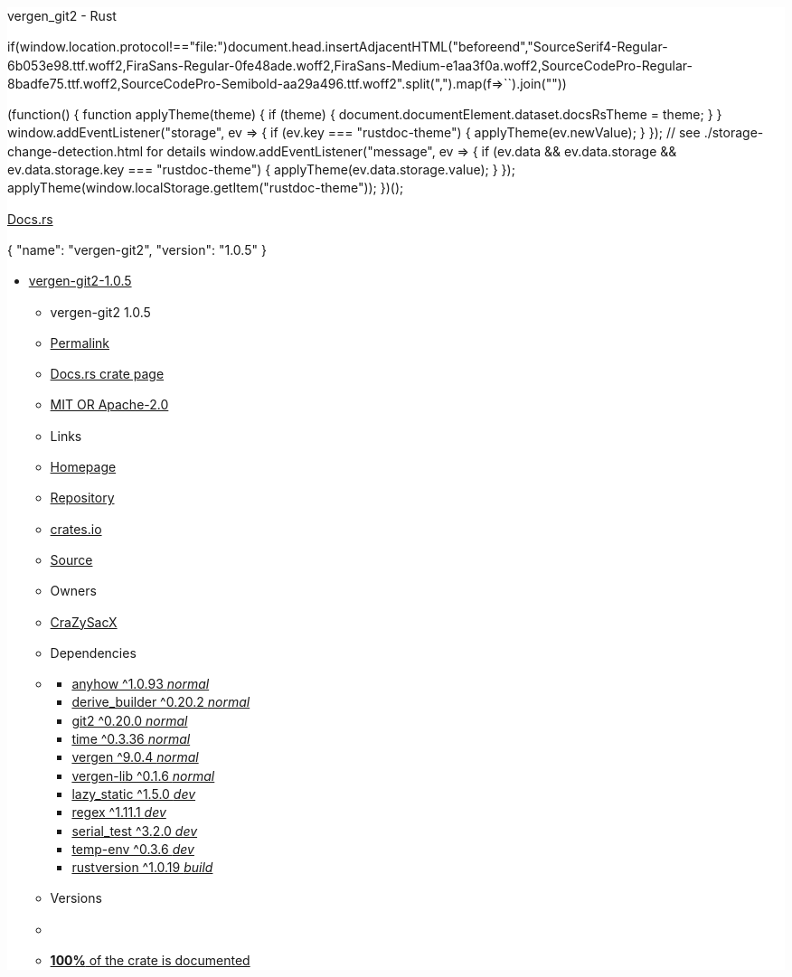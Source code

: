vergen\_git2 - Rust

if(window.location.protocol!=="file:")document.head.insertAdjacentHTML("beforeend","SourceSerif4-Regular-6b053e98.ttf.woff2,FiraSans-Regular-0fe48ade.woff2,FiraSans-Medium-e1aa3f0a.woff2,SourceCodePro-Regular-8badfe75.ttf.woff2,SourceCodePro-Semibold-aa29a496.ttf.woff2".split(",").map(f=>\`<link rel="preload" as="font" type="font/woff2" crossorigin href="/-/rustdoc.static/${f}">\`).join(""))

<link rel="stylesheet" href="/-/rustdoc.static/noscript-893ab5e7.css">

(function() { function applyTheme(theme) { if (theme) { document.documentElement.dataset.docsRsTheme = theme; } } window.addEventListener("storage", ev => { if (ev.key === "rustdoc-theme") { applyTheme(ev.newValue); } }); // see ./storage-change-detection.html for details window.addEventListener("message", ev => { if (ev.data && ev.data.storage && ev.data.storage.key === "rustdoc-theme") { applyTheme(ev.data.storage.value); } }); applyTheme(window.localStorage.getItem("rustdoc-theme")); })();

 [Docs.rs](/)

{ "name": "vergen-git2", "version": "1.0.5" }

*   [vergen-git2-1.0.5](# "Generate 'cargo:rustc-env' instructions via 'build.rs' for use in your code via the 'env!' macro")

    *   vergen-git2 1.0.5
    *   [Permalink](/vergen-git2/1.0.5/vergen_git2/index.html "Get a link to this specific version")
    *   [Docs.rs crate page](/crate/vergen-git2/latest "See vergen-git2 in docs.rs")
    *   [MIT OR Apache-2.0](/crate/vergen-git2/latest)

    *   Links
    *   [Homepage](https://github.com/rustyhorde/vergen)
    *   [Repository](https://github.com/rustyhorde/vergen)
    *   [crates.io](https://crates.io/crates/vergen-git2 "See vergen-git2 in crates.io")
    *   [Source](/crate/vergen-git2/latest/source/ "Browse source of vergen-git2-1.0.5")

    *   Owners
    *   [CraZySacX](https://crates.io/users/CraZySacX)

    *   Dependencies
    *   *   [anyhow ^1.0.93 _normal_](/anyhow/^1.0.93)
        *   [derive\_builder ^0.20.2 _normal_](/derive_builder/^0.20.2)
        *   [git2 ^0.20.0 _normal_](/git2/^0.20.0)
        *   [time ^0.3.36 _normal_](/time/^0.3.36)
        *   [vergen ^9.0.4 _normal_](/vergen/^9.0.4)
        *   [vergen-lib ^0.1.6 _normal_](/vergen-lib/^0.1.6)
        *   [lazy\_static ^1.5.0 _dev_](/lazy_static/^1.5.0)
        *   [regex ^1.11.1 _dev_](/regex/^1.11.1)
        *   [serial\_test ^3.2.0 _dev_](/serial_test/^3.2.0)
        *   [temp-env ^0.3.6 _dev_](/temp-env/^0.3.6)
        *   [rustversion ^1.0.19 _build_](/rustversion/^1.0.19)




    *   Versions
    *

    *   [**100%** of the crate is documented](/crate/vergen-git2/latest)


